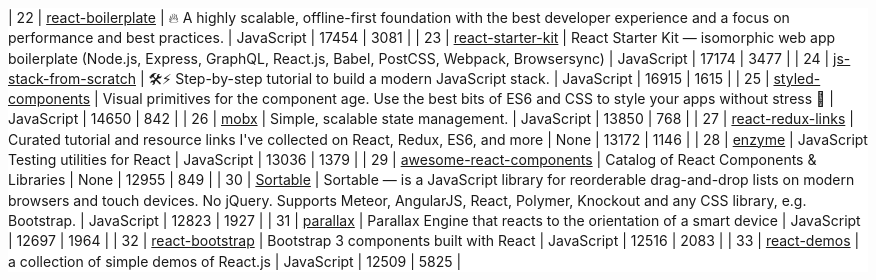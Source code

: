 | 22  | [react-boilerplate](https://github.com/react-boilerplate/react-boilerplate)                             | :fire: A highly scalable, offline-first foundation with the best developer experience and a focus on performance and best practices.                                                                                                                                                                                                              | JavaScript    | 17454  | 3081  |
| 23  | [react-starter-kit](https://github.com/kriasoft/react-starter-kit)                                      | React Starter Kit — isomorphic web app boilerplate (Node.js, Express, GraphQL, React.js, Babel, PostCSS, Webpack, Browsersync)                                                                                                                                                                                                                    | JavaScript    | 17174  | 3477  |
| 24  | [js-stack-from-scratch](https://github.com/verekia/js-stack-from-scratch)                               | 🛠️⚡ Step-by-step tutorial to build a modern JavaScript stack.                                                                                                                                                                                                                                                                                    | JavaScript    | 16915  | 1615  |
| 25  | [styled-components](https://github.com/styled-components/styled-components)                             | Visual primitives for the component age. Use the best bits of ES6 and CSS to style your apps without stress 💅                                                                                                                                                                                                                                    | JavaScript    | 14650  | 842   |
| 26  | [mobx](https://github.com/mobxjs/mobx)                                                                  | Simple, scalable state management.                                                                                                                                                                                                                                                                                                                | JavaScript    | 13850  | 768   |
| 27  | [react-redux-links](https://github.com/markerikson/react-redux-links)                                   | Curated tutorial and resource links I've collected on React, Redux, ES6, and more                                                                                                                                                                                                                                                                 | None          | 13172  | 1146  |
| 28  | [enzyme](https://github.com/airbnb/enzyme)                                                              | JavaScript Testing utilities for React                                                                                                                                                                                                                                                                                                            | JavaScript    | 13036  | 1379  |
| 29  | [awesome-react-components](https://github.com/brillout/awesome-react-components)                        | Catalog of React Components & Libraries                                                                                                                                                                                                                                                                                                           | None          | 12955  | 849   |
| 30  | [Sortable](https://github.com/RubaXa/Sortable)                                                          | Sortable — is a JavaScript library for reorderable drag-and-drop lists on modern browsers and touch devices. No jQuery. Supports Meteor, AngularJS, React, Polymer, Knockout and any CSS library, e.g. Bootstrap.                                                                                                                                 | JavaScript    | 12823  | 1927  |
| 31  | [parallax](https://github.com/wagerfield/parallax)                                                      | Parallax Engine that reacts to the orientation of a smart device                                                                                                                                                                                                                                                                                  | JavaScript    | 12697  | 1964  |
| 32  | [react-bootstrap](https://github.com/react-bootstrap/react-bootstrap)                                   | Bootstrap 3 components built with React                                                                                                                                                                                                                                                                                                           | JavaScript    | 12516  | 2083  |
| 33  | [react-demos](https://github.com/ruanyf/react-demos)                                                    | a collection of simple demos of React.js                                                                                                                                                                                                                                                                                                          | JavaScript    | 12509  | 5825  |